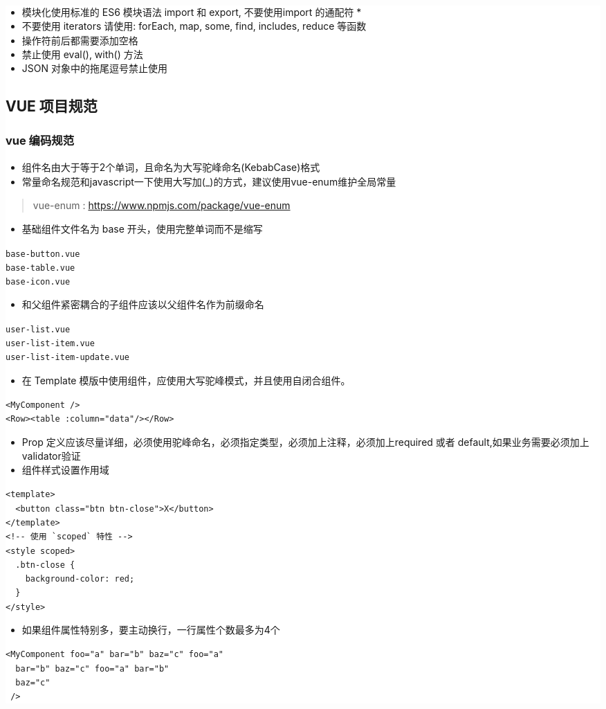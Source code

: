 - 模块化使用标准的 ES6 模块语法 import 和 export, 不要使用import 的通配符 *
- 不要使用 iterators 请使用: forEach, map, some, find, includes, reduce 等函数
- 操作符前后都需要添加空格
- 禁止使用 eval(), with() 方法
- JSON 对象中的拖尾逗号禁止使用

## VUE 项目规范

### vue 编码规范

- 组件名由大于等于2个单词，且命名为大写驼峰命名(KebabCase)格式
- 常量命名规范和javascript一下使用大写加(_)的方式，建议使用vue-enum维护全局常量

> vue-enum : https://www.npmjs.com/package/vue-enum

- 基础组件文件名为 base 开头，使用完整单词而不是缩写

```
base-button.vue
base-table.vue
base-icon.vue
```

- 和父组件紧密耦合的子组件应该以父组件名作为前缀命名

```
user-list.vue
user-list-item.vue
user-list-item-update.vue
```

- 在 Template 模版中使用组件，应使用大写驼峰模式，并且使用自闭合组件。

```
<MyComponent />
<Row><table :column="data"/></Row>
```

- Prop 定义应该尽量详细，必须使用驼峰命名，必须指定类型，必须加上注释，必须加上required 或者 default,如果业务需要必须加上 validator验证
- 组件样式设置作用域

```
<template>
  <button class="btn btn-close">X</button>
</template>
<!-- 使用 `scoped` 特性 -->
<style scoped>
  .btn-close {
    background-color: red;
  }
</style>
```

- 如果组件属性特别多，要主动换行，一行属性个数最多为4个

```
<MyComponent foo="a" bar="b" baz="c" foo="a"
  bar="b" baz="c" foo="a" bar="b"
  baz="c"
 />
```
